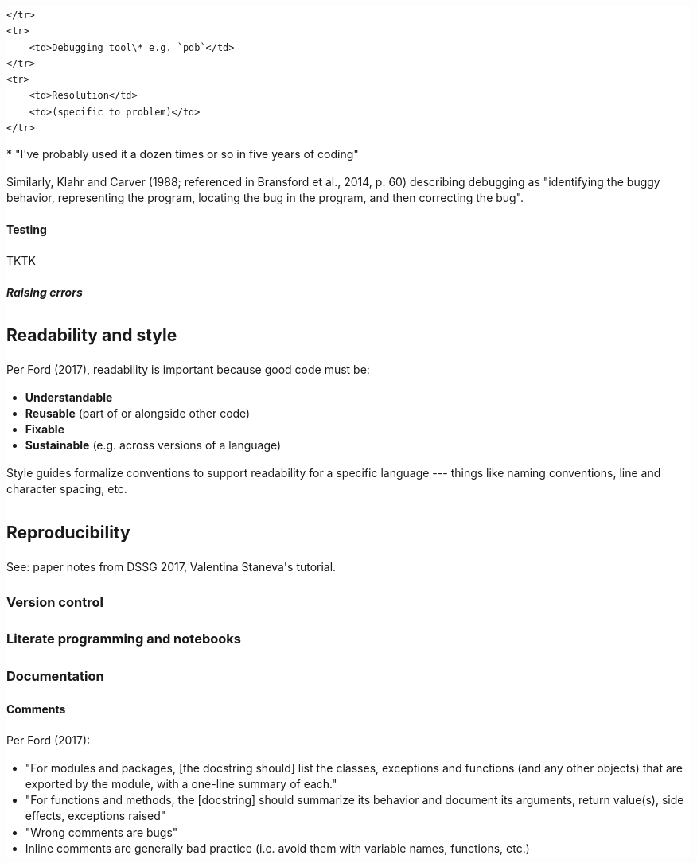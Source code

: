     </tr>
    <tr>
        <td>Debugging tool\* e.g. `pdb`</td>
    </tr>
    <tr>
        <td>Resolution</td>
        <td>(specific to problem)</td>
    </tr>
</table>

\* "I've probably used it a dozen times or so in five years of coding"

Similarly, Klahr and Carver (1988; referenced in Bransford et al., 2014, p. 60) describing debugging as "identifying the buggy behavior, representing the program, locating the bug in the program, and then correcting the bug".

#### Testing

TKTK

##### Raising errors


## Readability and style

Per Ford (2017), readability is important because good code must be:

- **Understandable**
- **Reusable** (part of or alongside other code)
- **Fixable**
- **Sustainable** (e.g. across versions of a language)

Style guides formalize conventions to support readability for a specific language --- things like naming conventions, line and character spacing, etc.

## Reproducibility

See: paper notes from DSSG 2017, Valentina Staneva's tutorial.

### Version control

### Literate programming and notebooks

### Documentation

#### Comments

Per Ford (2017):

- "For modules and packages, [the docstring should] list the classes, exceptions and functions (and any other objects) that are exported by the module, with a one-line summary of each."
- "For functions and methods, the [docstring] should summarize its behavior and document its arguments, return value(s), side effects, exceptions raised"
- "Wrong comments are bugs"
- Inline comments are generally bad practice (i.e. avoid them with variable names, functions, etc.)
